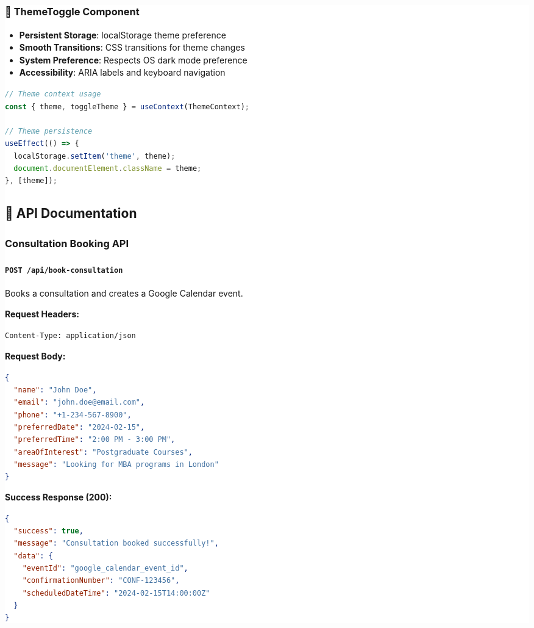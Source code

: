 ### 🎨 **ThemeToggle Component**
- **Persistent Storage**: localStorage theme preference
- **Smooth Transitions**: CSS transitions for theme changes
- **System Preference**: Respects OS dark mode preference
- **Accessibility**: ARIA labels and keyboard navigation

```javascript
// Theme context usage
const { theme, toggleTheme } = useContext(ThemeContext);

// Theme persistence
useEffect(() => {
  localStorage.setItem('theme', theme);
  document.documentElement.className = theme;
}, [theme]);
```

## 🔌 API Documentation

### **Consultation Booking API**

#### `POST /api/book-consultation`

Books a consultation and creates a Google Calendar event.

**Request Headers:**
```
Content-Type: application/json
```

**Request Body:**
```json
{
  "name": "John Doe",
  "email": "john.doe@email.com",
  "phone": "+1-234-567-8900",
  "preferredDate": "2024-02-15",
  "preferredTime": "2:00 PM - 3:00 PM",
  "areaOfInterest": "Postgraduate Courses",
  "message": "Looking for MBA programs in London"
}
```

**Success Response (200):**
```json
{
  "success": true,
  "message": "Consultation booked successfully!",
  "data": {
    "eventId": "google_calendar_event_id",
    "confirmationNumber": "CONF-123456",
    "scheduledDateTime": "2024-02-15T14:00:00Z"
  }
}
```
